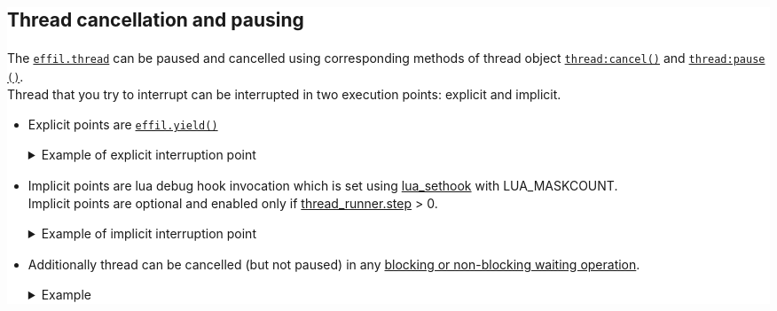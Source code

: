 ## Thread cancellation and pausing
The [`effil.thread`](#runner--effilthreadfunc) can be paused and cancelled using corresponding methods of thread object [`thread:cancel()`](#threadcanceltime-metric) and [`thread:pause()`](#threadpausetime-metric).  
Thread that you try to interrupt can be interrupted in two execution points: explicit and implicit.
  - Explicit points are [`effil.yield()`](#effilyield)
      <details>
      <summary>Example of explicit interruption point</summary>
      <p>

      ```lua
      local thread = effil.thread(function()
         while true do
            effil.yield()
         end
         -- will never reach this line
      end)()
      thread:cancel()
      ```

      </p>
      </details>
  - Implicit points are lua debug hook invocation which is set using [lua_sethook](https://www.lua.org/manual/5.3/manual.html#lua_sethook) with LUA_MASKCOUNT.  
    Implicit points are optional and enabled only if [thread_runner.step](#runnerstep) > 0.
      <details>
      <summary>Example of implicit interruption point</summary>
      <p>

      ```lua
      local thread_runner = effil.thread(function()
         while true do
         end
         -- will never reach this line
      end)
      thread_runner.step = 10
      thread = thread_runner()
      thread:cancel()
      ```

      </p>
      </details>
  - Additionally thread can be cancelled (but not paused) in any [blocking or non-blocking waiting operation](#blocking-and-nonblocking-operations).  
      <details>
      <summary>Example</summary>
      <p>

      ```lua
      local channel = effil.channel()
      local thread = effil.thread(function()
         channel:pop() -- thread hangs waiting infinitely
         -- will never reach this line
      end)()
      thread:cancel()
      ```
